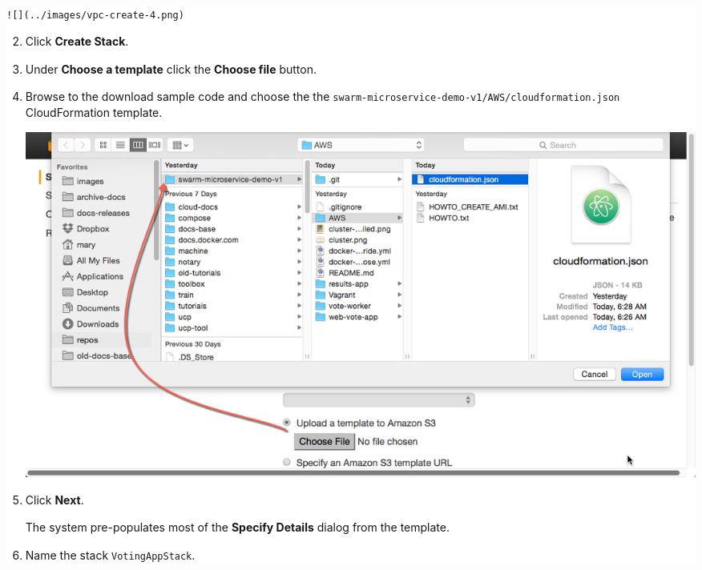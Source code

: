     ![](../images/vpc-create-4.png)

2. Click **Create Stack**.

3. Under **Choose a template** click the **Choose file** button.

4. Browse to the download sample code and choose the  the `swarm-microservice-demo-v1/AWS/cloudformation.json` CloudFormation template.

    ![](../images/vpc-create-5.png)

5. Click **Next**.

    The system pre-populates most of the  **Specify Details** dialog from the template.

6. Name the stack `VotingAppStack`.
